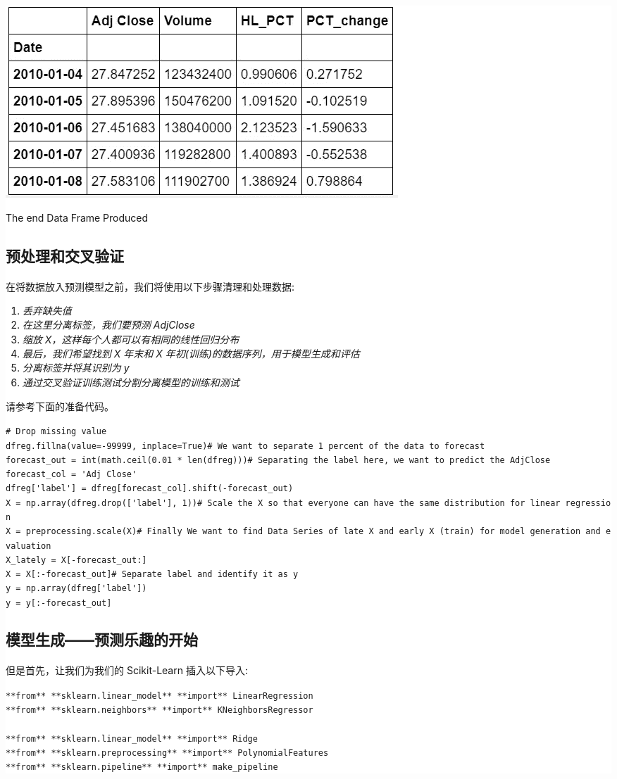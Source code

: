 ![](img/4190f1fab1383034c84dd6e9b81c1beb.png)

The end Data Frame Produced

## 预处理和交叉验证

在将数据放入预测模型之前，我们将使用以下步骤清理和处理数据:

1.  *丢弃缺失值*
2.  *在这里分离标签，我们要预测 AdjClose*
3.  *缩放 X，这样每个人都可以有相同的线性回归分布*
4.  *最后，我们希望找到 X 年末和 X 年初(训练)的数据序列，用于模型生成和评估*
5.  *分离标签并将其识别为 y*
6.  *通过交叉验证训练测试分割分离模型的训练和测试*

请参考下面的准备代码。

```
# Drop missing value
dfreg.fillna(value=-99999, inplace=True)# We want to separate 1 percent of the data to forecast
forecast_out = int(math.ceil(0.01 * len(dfreg)))# Separating the label here, we want to predict the AdjClose
forecast_col = 'Adj Close'
dfreg['label'] = dfreg[forecast_col].shift(-forecast_out)
X = np.array(dfreg.drop(['label'], 1))# Scale the X so that everyone can have the same distribution for linear regression
X = preprocessing.scale(X)# Finally We want to find Data Series of late X and early X (train) for model generation and evaluation
X_lately = X[-forecast_out:]
X = X[:-forecast_out]# Separate label and identify it as y
y = np.array(dfreg['label'])
y = y[:-forecast_out]
```

## 模型生成——预测乐趣的开始

但是首先，让我们为我们的 Scikit-Learn 插入以下导入:

```
**from** **sklearn.linear_model** **import** LinearRegression
**from** **sklearn.neighbors** **import** KNeighborsRegressor

**from** **sklearn.linear_model** **import** Ridge
**from** **sklearn.preprocessing** **import** PolynomialFeatures
**from** **sklearn.pipeline** **import** make_pipeline
```
